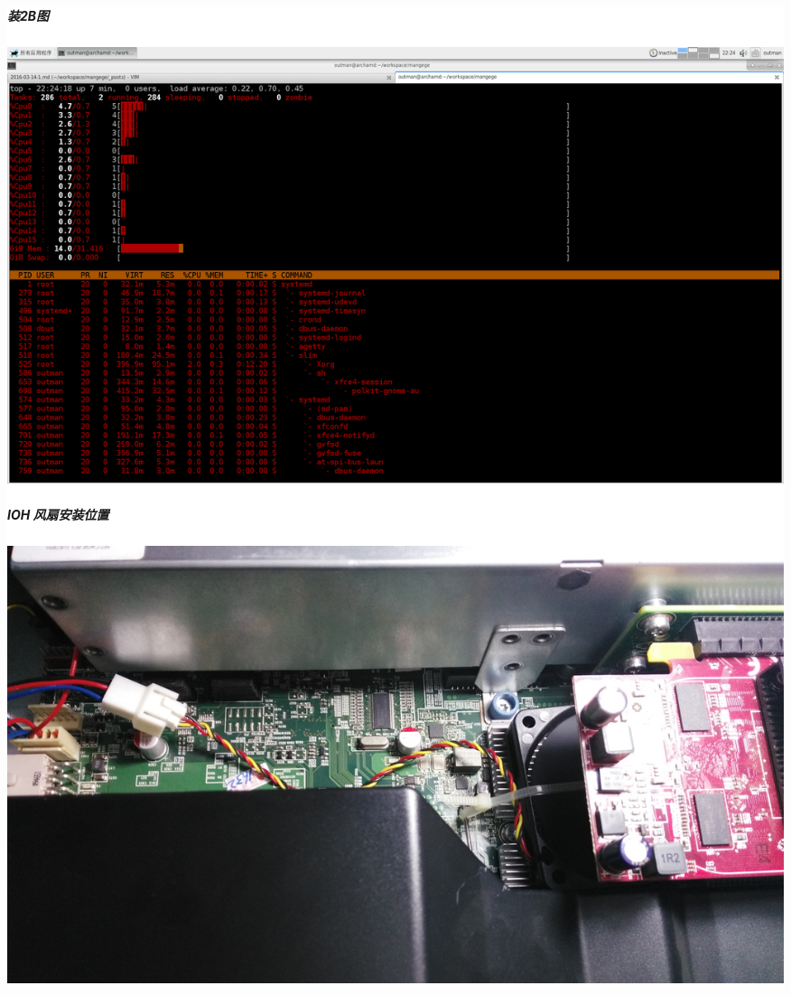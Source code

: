 ##### 装2B图
![装B图](/images/dl180g6/IMG_2016-03-14_22-24-21.png)

##### IOH 风扇安装位置
![IOH 风扇安装位置](/images/dl180g6/IMG_20160314_221127.jpg)
